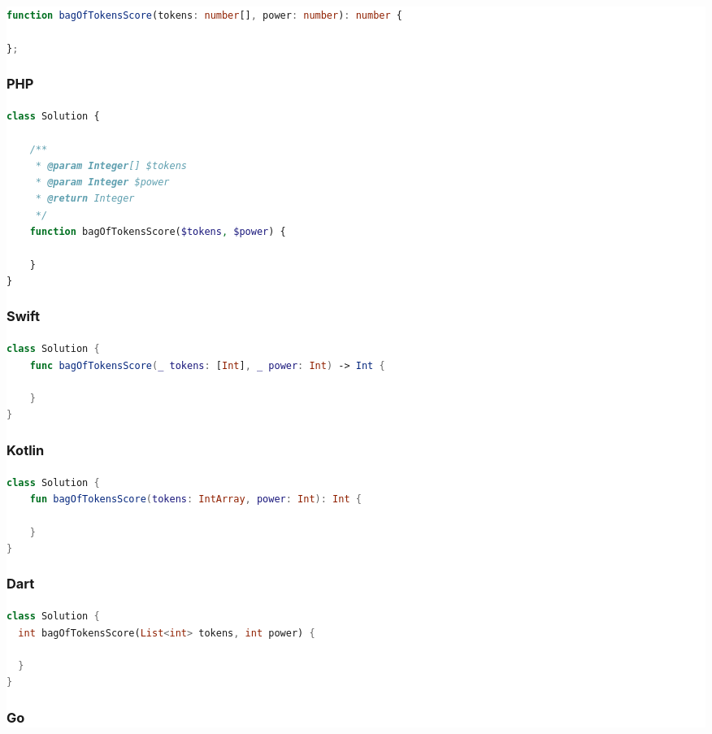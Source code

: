 ```typescript
function bagOfTokensScore(tokens: number[], power: number): number {
    
};
```

### PHP

```php
class Solution {

    /**
     * @param Integer[] $tokens
     * @param Integer $power
     * @return Integer
     */
    function bagOfTokensScore($tokens, $power) {
        
    }
}
```

### Swift

```swift
class Solution {
    func bagOfTokensScore(_ tokens: [Int], _ power: Int) -> Int {
        
    }
}
```

### Kotlin

```kotlin
class Solution {
    fun bagOfTokensScore(tokens: IntArray, power: Int): Int {
        
    }
}
```

### Dart

```dart
class Solution {
  int bagOfTokensScore(List<int> tokens, int power) {
    
  }
}
```

### Go
